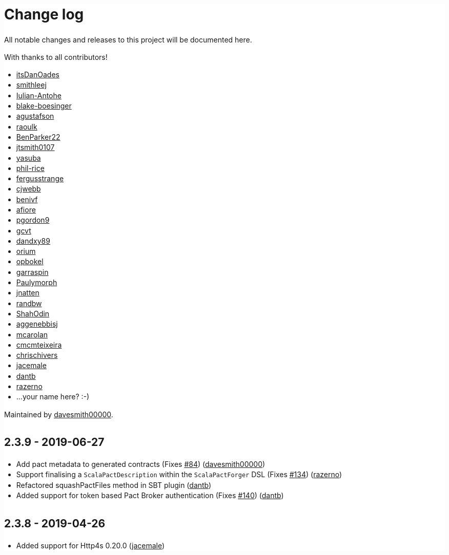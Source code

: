 # Change log
All notable changes and releases to this project will be documented here.

With thanks to all contributors!

- [itsDanOades]
- [smithleej]
- [Iulian-Antohe]
- [blake-boesinger]
- [agustafson]
- [raoulk]
- [BenParker22]
- [jtsmith0107]
- [yasuba]
- [phil-rice]
- [fergusstrange]
- [cjwebb]
- [benivf]
- [afiore]
- [pgordon9]
- [gcvt]
- [dandxy89]
- [orium]
- [opbokel]
- [garraspin]
- [Paulymorph]
- [jnatten]
- [randbw]
- [ShahOdin]
- [aggenebbisj]
- [mcarolan]
- [cmcmteixeira]
- [chrischivers]
- [jacemale]
- [dantb]
- [razerno]
- ...your name here? :-)

Maintained by [davesmith00000].

## 2.3.9 - 2019-06-27

- Add pact metadata to generated contracts (Fixes [#84](https://github.com/ITV/scala-pact/issues/84)) ([davesmith00000])
- Support finalising a `ScalaPactDescription` within the `ScalaPactForger` DSL (Fixes [#134](https://github.com/ITV/scala-pact/issues/134)) ([razerno])
- Refactored squashPactFiles method in SBT plugin ([dantb])
- Added support for token based Pact Broker authentication (Fixes [#140](https://github.com/ITV/scala-pact/issues/140)) ([dantb])

## 2.3.8 - 2019-04-26
- Added support for Http4s 0.20.0 ([jacemale])


[davesmith00000]: https://github.com/davesmith00000
[itsDanOades]: https://github.com/itsDanOades
[smithleej]: https://github.com/smithleej
[Iulian-Antohe]: https://github.com/iulian-antohe
[blake-boesinger]: https://github.com/blake-boesinger
[agustafson]: https://github.com/agustafson
[raoulk]: https://github.com/raoulk
[BenParker22]: https://github.com/BenParker22
[jtsmith0107]: https://github.com/jtsmith0107
[yasuba]: https://github.com/yasuba
[phil-rice]: https://github.com/phil-rice
[fergusstrange]: https://github.com/fergusstrange
[cjwebb]: https://github.com/cjwebb
[benivf]: https://github.com/benivf
[afiore]: https://github.com/afiore
[pgordon9]: https://github.com/pgordon9
[gcvt]: https://github.com/gcvt
[dandxy89]: https://github.com/dandxy89
[orium]: https://github.com/orium
[opbokel]: https://github.com/opbokel
[garraspin]: https://github.com/garraspin
[Paulymorph]: https://github.com/Paulymorph
[jnatten]: https://github.com/jnatten
[randbw]: https://github.com/randbw
[ShahOdin]: https://github.com/ShahOdin
[aggenebbisj]: https://github.com/aggenebbisj
[mcarolan]: https://github.com/mcarolan
[cmcmteixeira]: https://github.com/cmcmteixeira
[chrischivers]: https://github.com/chrischivers
[jacemale]: https://github.com/jacemale
[dantb]: https://github.com/dantb
[razerno]: https://github.com/razerno